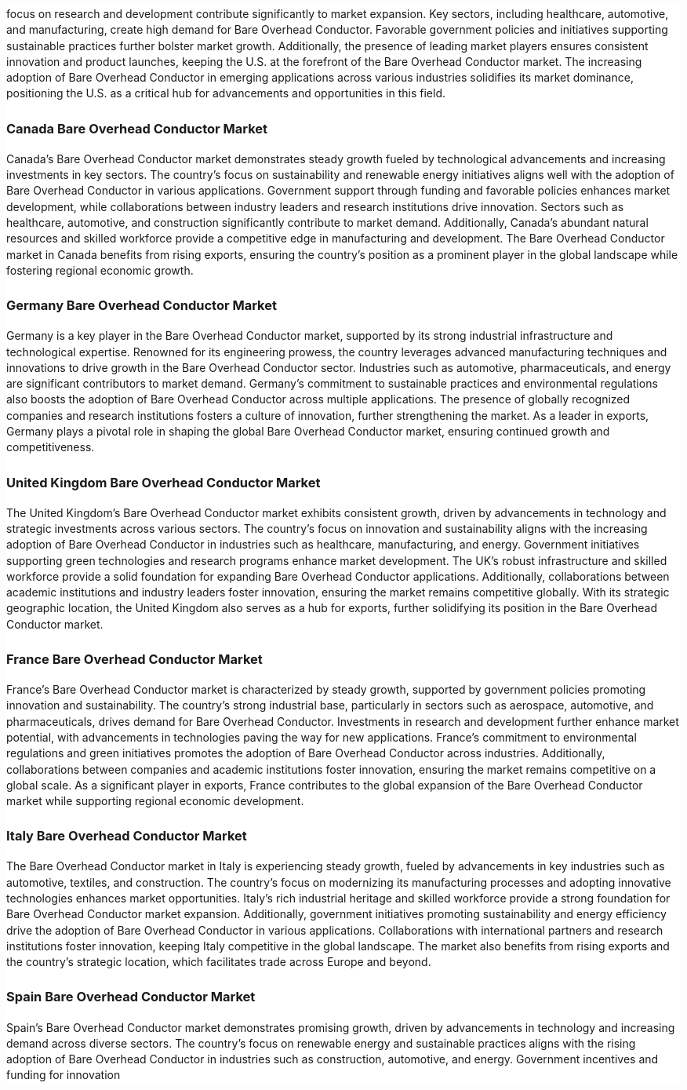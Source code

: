 focus on research and development contribute significantly to market expansion. Key sectors, including healthcare, automotive, and manufacturing, create high demand for Bare Overhead Conductor. Favorable government policies and initiatives supporting sustainable practices further bolster market growth. Additionally, the presence of leading market players ensures consistent innovation and product launches, keeping the U.S. at the forefront of the Bare Overhead Conductor market. The increasing adoption of Bare Overhead Conductor in emerging applications across various industries solidifies its market dominance, positioning the U.S. as a critical hub for advancements and opportunities in this field.</p><h3>Canada Bare Overhead Conductor Market</h3><p>Canada&rsquo;s Bare Overhead Conductor market demonstrates steady growth fueled by technological advancements and increasing investments in key sectors. The country&rsquo;s focus on sustainability and renewable energy initiatives aligns well with the adoption of Bare Overhead Conductor in various applications. Government support through funding and favorable policies enhances market development, while collaborations between industry leaders and research institutions drive innovation. Sectors such as healthcare, automotive, and construction significantly contribute to market demand. Additionally, Canada&rsquo;s abundant natural resources and skilled workforce provide a competitive edge in manufacturing and development. The Bare Overhead Conductor market in Canada benefits from rising exports, ensuring the country&rsquo;s position as a prominent player in the global landscape while fostering regional economic growth.</p><h3>Germany Bare Overhead Conductor Market</h3><p>Germany is a key player in the Bare Overhead Conductor market, supported by its strong industrial infrastructure and technological expertise. Renowned for its engineering prowess, the country leverages advanced manufacturing techniques and innovations to drive growth in the Bare Overhead Conductor sector. Industries such as automotive, pharmaceuticals, and energy are significant contributors to market demand. Germany&rsquo;s commitment to sustainable practices and environmental regulations also boosts the adoption of Bare Overhead Conductor across multiple applications. The presence of globally recognized companies and research institutions fosters a culture of innovation, further strengthening the market. As a leader in exports, Germany plays a pivotal role in shaping the global Bare Overhead Conductor market, ensuring continued growth and competitiveness.</p><h3>United Kingdom Bare Overhead Conductor Market</h3><p>The United Kingdom&rsquo;s Bare Overhead Conductor market exhibits consistent growth, driven by advancements in technology and strategic investments across various sectors. The country&rsquo;s focus on innovation and sustainability aligns with the increasing adoption of Bare Overhead Conductor in industries such as healthcare, manufacturing, and energy. Government initiatives supporting green technologies and research programs enhance market development. The UK&rsquo;s robust infrastructure and skilled workforce provide a solid foundation for expanding Bare Overhead Conductor applications. Additionally, collaborations between academic institutions and industry leaders foster innovation, ensuring the market remains competitive globally. With its strategic geographic location, the United Kingdom also serves as a hub for exports, further solidifying its position in the Bare Overhead Conductor market.</p><h3>France Bare Overhead Conductor Market</h3><p>France&rsquo;s Bare Overhead Conductor market is characterized by steady growth, supported by government policies promoting innovation and sustainability. The country&rsquo;s strong industrial base, particularly in sectors such as aerospace, automotive, and pharmaceuticals, drives demand for Bare Overhead Conductor. Investments in research and development further enhance market potential, with advancements in technologies paving the way for new applications. France&rsquo;s commitment to environmental regulations and green initiatives promotes the adoption of Bare Overhead Conductor across industries. Additionally, collaborations between companies and academic institutions foster innovation, ensuring the market remains competitive on a global scale. As a significant player in exports, France contributes to the global expansion of the Bare Overhead Conductor market while supporting regional economic development.</p><h3>Italy Bare Overhead Conductor Market</h3><p>The Bare Overhead Conductor market in Italy is experiencing steady growth, fueled by advancements in key industries such as automotive, textiles, and construction. The country&rsquo;s focus on modernizing its manufacturing processes and adopting innovative technologies enhances market opportunities. Italy&rsquo;s rich industrial heritage and skilled workforce provide a strong foundation for Bare Overhead Conductor market expansion. Additionally, government initiatives promoting sustainability and energy efficiency drive the adoption of Bare Overhead Conductor in various applications. Collaborations with international partners and research institutions foster innovation, keeping Italy competitive in the global landscape. The market also benefits from rising exports and the country&rsquo;s strategic location, which facilitates trade across Europe and beyond.</p><h3>Spain Bare Overhead Conductor Market</h3><p>Spain&rsquo;s Bare Overhead Conductor market demonstrates promising growth, driven by advancements in technology and increasing demand across diverse sectors. The country&rsquo;s focus on renewable energy and sustainable practices aligns with the rising adoption of Bare Overhead Conductor in industries such as construction, automotive, and energy. Government incentives and funding for innovation